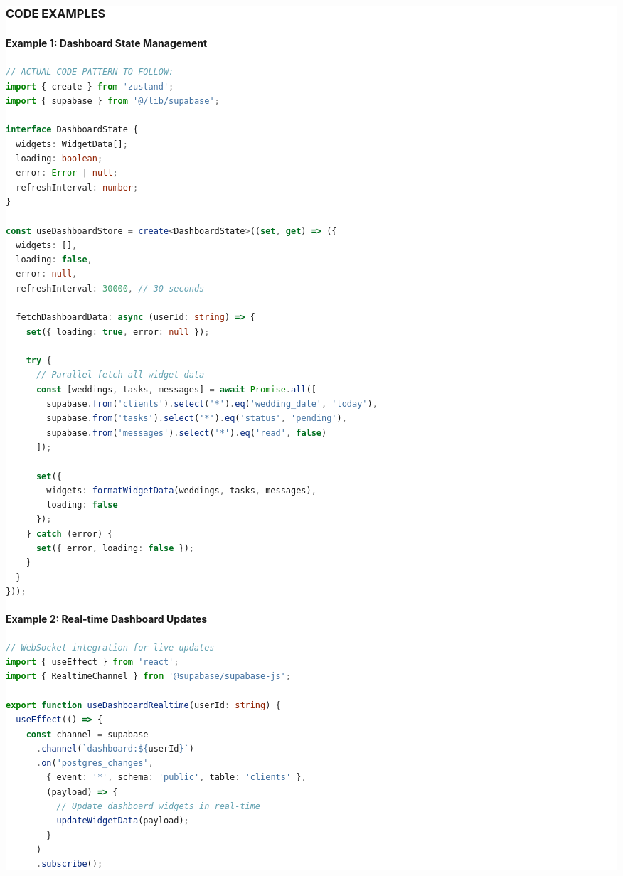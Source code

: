 ```typescript
```

### CODE EXAMPLES

#### Example 1: Dashboard State Management
```typescript
// ACTUAL CODE PATTERN TO FOLLOW:
import { create } from 'zustand';
import { supabase } from '@/lib/supabase';

interface DashboardState {
  widgets: WidgetData[];
  loading: boolean;
  error: Error | null;
  refreshInterval: number;
}

const useDashboardStore = create<DashboardState>((set, get) => ({
  widgets: [],
  loading: false,
  error: null,
  refreshInterval: 30000, // 30 seconds

  fetchDashboardData: async (userId: string) => {
    set({ loading: true, error: null });
    
    try {
      // Parallel fetch all widget data
      const [weddings, tasks, messages] = await Promise.all([
        supabase.from('clients').select('*').eq('wedding_date', 'today'),
        supabase.from('tasks').select('*').eq('status', 'pending'),
        supabase.from('messages').select('*').eq('read', false)
      ]);
      
      set({ 
        widgets: formatWidgetData(weddings, tasks, messages),
        loading: false 
      });
    } catch (error) {
      set({ error, loading: false });
    }
  }
}));
```

#### Example 2: Real-time Dashboard Updates
```typescript
// WebSocket integration for live updates
import { useEffect } from 'react';
import { RealtimeChannel } from '@supabase/supabase-js';

export function useDashboardRealtime(userId: string) {
  useEffect(() => {
    const channel = supabase
      .channel(`dashboard:${userId}`)
      .on('postgres_changes', 
        { event: '*', schema: 'public', table: 'clients' },
        (payload) => {
          // Update dashboard widgets in real-time
          updateWidgetData(payload);
        }
      )
      .subscribe();
```